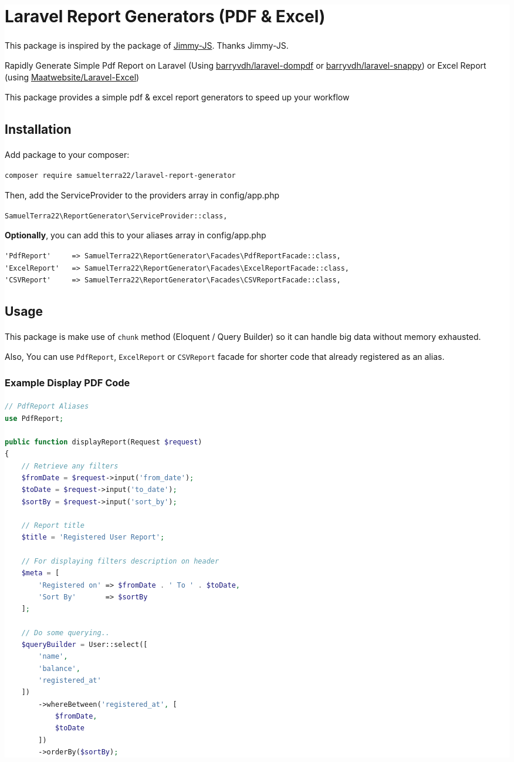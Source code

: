 # Laravel Report Generators (PDF & Excel)

This package is inspired by the package of [Jimmy-JS](https://github.com/Jimmy-JS/laravel-report-generator). Thanks Jimmy-JS.

Rapidly Generate Simple Pdf Report on Laravel (Using [barryvdh/laravel-dompdf](https://github.com/barryvdh/laravel-dompdf) or [barryvdh/laravel-snappy](https://github.com/barryvdh/laravel-snappy)) or Excel Report (using [Maatwebsite/Laravel-Excel](https://github.com/Maatwebsite/Laravel-Excel))

This package provides a simple pdf & excel report generators to speed up your workflow

## Installation
Add package to your composer:

    composer require samuelterra22/laravel-report-generator

Then, add the ServiceProvider to the providers array in config/app.php

    SamuelTerra22\ReportGenerator\ServiceProvider::class,

**Optionally**, you can add this to your aliases array in config/app.php 

    'PdfReport'     => SamuelTerra22\ReportGenerator\Facades\PdfReportFacade::class,
    'ExcelReport'   => SamuelTerra22\ReportGenerator\Facades\ExcelReportFacade::class,
    'CSVReport'     => SamuelTerra22\ReportGenerator\Facades\CSVReportFacade::class,

## Usage
This package is make use of `chunk` method (Eloquent / Query Builder) so it can handle big data without memory exhausted.

Also, You can use `PdfReport`, `ExcelReport` or `CSVReport` facade for shorter code that already registered as an alias.

### Example Display PDF Code
```php
// PdfReport Aliases
use PdfReport;

public function displayReport(Request $request)
{
    // Retrieve any filters
    $fromDate = $request->input('from_date');
    $toDate = $request->input('to_date');
    $sortBy = $request->input('sort_by');

    // Report title
    $title = 'Registered User Report';

    // For displaying filters description on header
    $meta = [
        'Registered on' => $fromDate . ' To ' . $toDate,
        'Sort By'       => $sortBy
    ];

    // Do some querying..
    $queryBuilder = User::select([
        'name',
        'balance',
        'registered_at'
    ])
        ->whereBetween('registered_at', [
            $fromDate,
            $toDate
        ])
        ->orderBy($sortBy);
```